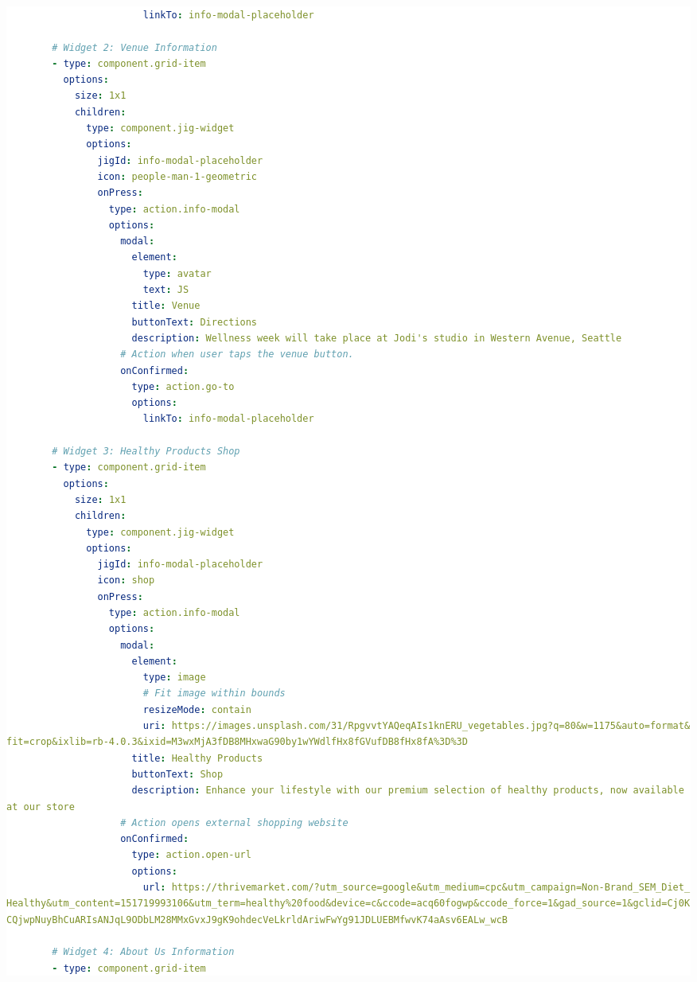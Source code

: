 ```yaml
                        linkTo: info-modal-placeholder

        # Widget 2: Venue Information
        - type: component.grid-item
          options:
            size: 1x1
            children:
              type: component.jig-widget
              options:
                jigId: info-modal-placeholder
                icon: people-man-1-geometric    
                onPress:
                  type: action.info-modal
                  options:
                    modal:
                      element:
                        type: avatar
                        text: JS      
                      title: Venue
                      buttonText: Directions
                      description: Wellness week will take place at Jodi's studio in Western Avenue, Seattle
                    # Action when user taps the venue button.
                    onConfirmed:
                      type: action.go-to
                      options:
                        linkTo: info-modal-placeholder

        # Widget 3: Healthy Products Shop
        - type: component.grid-item
          options:
            size: 1x1
            children:
              type: component.jig-widget
              options:
                jigId: info-modal-placeholder
                icon: shop          
                onPress:
                  type: action.info-modal
                  options:
                    modal:
                      element:
                        type: image
                        # Fit image within bounds
                        resizeMode: contain    
                        uri: https://images.unsplash.com/31/RpgvvtYAQeqAIs1knERU_vegetables.jpg?q=80&w=1175&auto=format&fit=crop&ixlib=rb-4.0.3&ixid=M3wxMjA3fDB8MHxwaG90by1wYWdlfHx8fGVufDB8fHx8fA%3D%3D
                      title: Healthy Products
                      buttonText: Shop
                      description: Enhance your lifestyle with our premium selection of healthy products, now available at our store
                    # Action opens external shopping website
                    onConfirmed:
                      type: action.open-url
                      options:
                        url: https://thrivemarket.com/?utm_source=google&utm_medium=cpc&utm_campaign=Non-Brand_SEM_Diet_Healthy&utm_content=151719993106&utm_term=healthy%20food&device=c&ccode=acq60fogwp&ccode_force=1&gad_source=1&gclid=Cj0KCQjwpNuyBhCuARIsANJqL9ODbLM28MMxGvxJ9gK9ohdecVeLkrldAriwFwYg91JDLUEBMfwvK74aAsv6EALw_wcB

        # Widget 4: About Us Information
        - type: component.grid-item
```